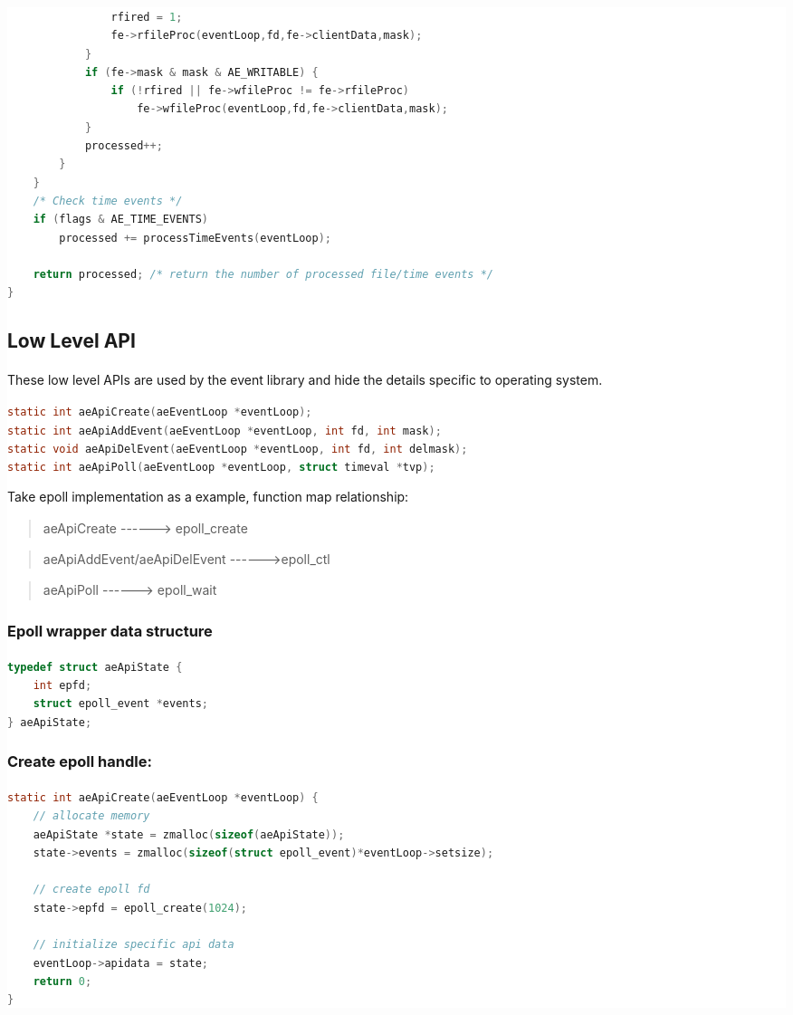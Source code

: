 ```c
                rfired = 1;
                fe->rfileProc(eventLoop,fd,fe->clientData,mask);
            }
            if (fe->mask & mask & AE_WRITABLE) {
                if (!rfired || fe->wfileProc != fe->rfileProc)
                    fe->wfileProc(eventLoop,fd,fe->clientData,mask);
            }
            processed++;
        }
    }
    /* Check time events */
    if (flags & AE_TIME_EVENTS)
        processed += processTimeEvents(eventLoop);

    return processed; /* return the number of processed file/time events */
}
```

## Low Level API

These low level APIs are used by the event library and hide the details specific to operating system.

```c
static int aeApiCreate(aeEventLoop *eventLoop);
static int aeApiAddEvent(aeEventLoop *eventLoop, int fd, int mask);
static void aeApiDelEvent(aeEventLoop *eventLoop, int fd, int delmask);
static int aeApiPoll(aeEventLoop *eventLoop, struct timeval *tvp);
```

Take epoll implementation as a example, function map relationship:

> aeApiCreate ------> epoll_create

> aeApiAddEvent/aeApiDelEvent ------>epoll_ctl

> aeApiPoll ------> epoll_wait

### Epoll wrapper data structure

```c
typedef struct aeApiState {
    int epfd;
    struct epoll_event *events;
} aeApiState;
```

### Create epoll handle:

```c
static int aeApiCreate(aeEventLoop *eventLoop) {
    // allocate memory
    aeApiState *state = zmalloc(sizeof(aeApiState));
    state->events = zmalloc(sizeof(struct epoll_event)*eventLoop->setsize);

    // create epoll fd
    state->epfd = epoll_create(1024);

    // initialize specific api data
    eventLoop->apidata = state;
    return 0;
}
```
